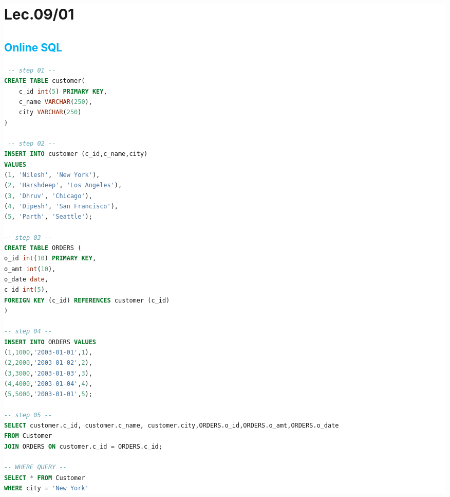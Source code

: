 

# Lec.09/01

## <font color="#00b0f0">Online SQL</font>

```sql
 -- step 01 --
CREATE TABLE customer(
	c_id int(5) PRIMARY KEY,
  	c_name VARCHAR(250),
  	city VARCHAR(250)
)

 -- step 02 --
INSERT INTO customer (c_id,c_name,city)
VALUES
(1, 'Nilesh', 'New York'),
(2, 'Harshdeep', 'Los Angeles'),
(3, 'Dhruv', 'Chicago'),
(4, 'Dipesh', 'San Francisco'),
(5, 'Parth', 'Seattle');

-- step 03 --
CREATE TABLE ORDERS (
o_id int(10) PRIMARY KEY,
o_amt int(10),
o_date date,
c_id int(5),
FOREIGN KEY (c_id) REFERENCES customer (c_id)
)

-- step 04 --  
INSERT INTO ORDERS VALUES
(1,1000,'2003-01-01',1),
(2,2000,'2003-01-02',2),
(3,3000,'2003-01-03',3),
(4,4000,'2003-01-04',4),
(5,5000,'2003-01-01',5);

-- step 05 --
SELECT customer.c_id, customer.c_name, customer.city,ORDERS.o_id,ORDERS.o_amt,ORDERS.o_date
FROM Customer 
JOIN ORDERS ON customer.c_id = ORDERS.c_id;

-- WHERE QUERY --
SELECT * FROM Customer 
WHERE city = 'New York'

```
